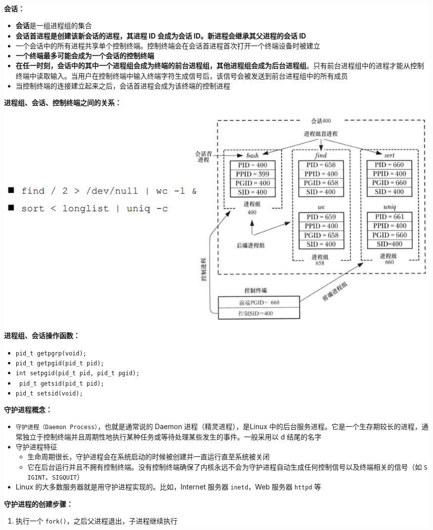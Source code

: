 **会话：**

- **会话**是一组进程组的集合
- **会话首进程是创建该新会话的进程，其进程 ID 会成为会话 ID。新进程会继承其父进程的会话 ID**
- 一个会话中的所有进程共享单个控制终端。控制终端会在会话首进程首次打开一个终端设备时被建立
- **一个终端最多可能会成为一个会话的控制终端**
- **在任一时刻，会话中的其中一个进程组会成为终端的前台进程组，其他进程组会成为后台进程组**。只有前台进程组中的进程才能从控制终端中读取输入。当用户在控制终端中输入终端字符生成信号后，该信号会被发送到前台进程组中的所有成员
- 当控制终端的连接建立起来之后，会话首进程会成为该终端的控制进程

**进程组、会话、控制终端之间的关系：**

![](./image/p_20.png)

**进程组、会话操作函数：**

- `pid_t getpgrp(void);`
- `pid_t getpgid(pid_t pid);`
- `int setpgid(pid_t pid, pid_t pgid);`
- ` pid_t getsid(pid_t pid);`
- `pid_t setsid(void);`

**守护进程概念：**

- `守护进程（Daemon Process）`，也就是通常说的 Daemon 进程（精灵进程），是Linux 中的后台服务进程。它是一个生存期较长的进程，通常独立于控制终端并且周期性地执行某种任务或等待处理某些发生的事件。一般采用以 d 结尾的名字
- 守护进程特征
  - 生命周期很长，守护进程会在系统启动的时候被创建并一直运行直至系统被关闭
  - 它在后台运行并且不拥有控制终端。没有控制终端确保了内核永远不会为守护进程自动生成任何控制信号以及终端相关的信号（如 `SIGINT`、`SIGQUIT`）
- Linux 的大多数服务器就是用守护进程实现的。比如，Internet 服务器 `inetd`，Web 服务器 `httpd` 等

**守护进程的创建步骤：**

1. 执行一个 `fork()`，之后父进程退出，子进程继续执行
